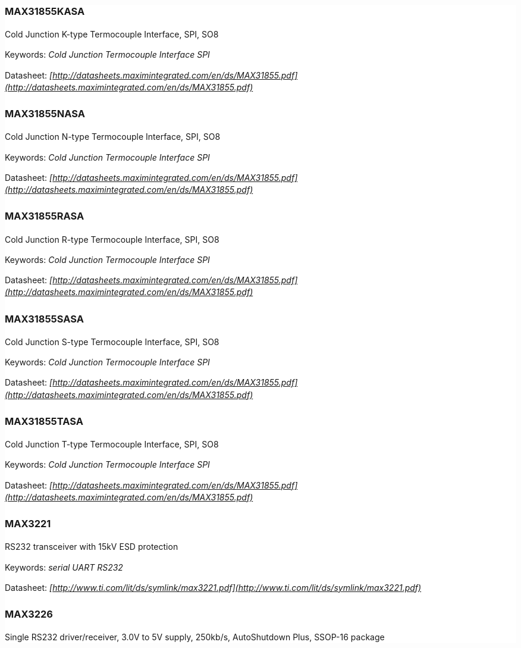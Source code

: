 ### MAX31855KASA
Cold Junction K-type Termocouple Interface, SPI, SO8


Keywords: *Cold Junction Termocouple Interface SPI*

Datasheet: *[http://datasheets.maximintegrated.com/en/ds/MAX31855.pdf](http://datasheets.maximintegrated.com/en/ds/MAX31855.pdf)*

### MAX31855NASA
Cold Junction N-type Termocouple Interface, SPI, SO8


Keywords: *Cold Junction Termocouple Interface SPI*

Datasheet: *[http://datasheets.maximintegrated.com/en/ds/MAX31855.pdf](http://datasheets.maximintegrated.com/en/ds/MAX31855.pdf)*

### MAX31855RASA
Cold Junction R-type Termocouple Interface, SPI, SO8


Keywords: *Cold Junction Termocouple Interface SPI*

Datasheet: *[http://datasheets.maximintegrated.com/en/ds/MAX31855.pdf](http://datasheets.maximintegrated.com/en/ds/MAX31855.pdf)*

### MAX31855SASA
Cold Junction S-type Termocouple Interface, SPI, SO8


Keywords: *Cold Junction Termocouple Interface SPI*

Datasheet: *[http://datasheets.maximintegrated.com/en/ds/MAX31855.pdf](http://datasheets.maximintegrated.com/en/ds/MAX31855.pdf)*

### MAX31855TASA
Cold Junction T-type Termocouple Interface, SPI, SO8


Keywords: *Cold Junction Termocouple Interface SPI*

Datasheet: *[http://datasheets.maximintegrated.com/en/ds/MAX31855.pdf](http://datasheets.maximintegrated.com/en/ds/MAX31855.pdf)*

### MAX3221
RS232 transceiver with 15kV ESD protection


Keywords: *serial UART RS232*

Datasheet: *[http://www.ti.com/lit/ds/symlink/max3221.pdf](http://www.ti.com/lit/ds/symlink/max3221.pdf)*

### MAX3226
Single RS232 driver/receiver, 3.0V to 5V supply, 250kb/s, AutoShutdown Plus, SSOP-16 package
